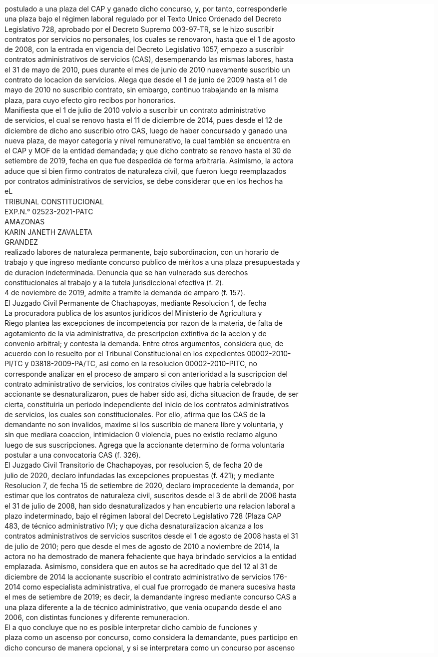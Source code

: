 postulado a una plaza del CAP y ganado dicho concurso, y, por tanto, corresponderle  
una plaza bajo el régimen laboral regulado por el Texto Unico Ordenado del Decreto  
Legislativo 728, aprobado por el Decreto Supremo 003-97-TR, se le hizo suscribir  
contratos por servicios no personales, los cuales se renovaron, hasta que el 1 de agosto  
de 2008, con la entrada en vigencia del Decreto Legislativo 1057, empezo a suscribir  
contratos administrativos de servicios (CAS), desempenando las mismas labores, hasta  
el 31 de mayo de 2010, pues durante el mes de junio de 2010 nuevamente suscribio un  
contrato de locacion de servicios. Alega que desde el 1 de junio de 2009 hasta el 1 de  
mayo de 2010 no suscribio contrato, sin embargo, continuo trabajando en la misma  
plaza, para cuyo efecto giro recibos por honorarios.  
Manifiesta que el 1 de julio de 2010 volvio a suscribir un contrato administrativo  
de servicios, el cual se renovo hasta el 11 de diciembre de 2014, pues desde el 12 de  
diciembre de dicho ano suscribio otro CAS, luego de haber concursado y ganado una  
nueva plaza, de mayor categoria y nivel remunerativo, la cual también se encuentra en  
el CAP y MOF de la entidad demandada; y que dicho contrato se renovo hasta el 30 de  
setiembre de 2019, fecha en que fue despedida de forma arbitraria. Asimismo, la actora  
aduce que si bien firmo contratos de naturaleza civil, que fueron luego reemplazados  
por contratos administrativos de servicios, se debe considerar que en los hechos ha  
eL  
TRIBUNAL CONSTITUCIONAL  
EXP.N.° 02523-2021-PATC  
AMAZONAS  
KARIN JANETH ZAVALETA  
GRANDEZ  
realizado labores de naturaleza permanente, bajo subordinacion, con un horario de  
trabajo y que ingreso mediante concurso publico de méritos a una plaza presupuestada y  
de duracion indeterminada. Denuncia que se han vulnerado sus derechos  
constitucionales al trabajo y a la tutela jurisdiccional efectiva (f. 2).  
4 de noviembre de 2019, admite a tramite la demanda de amparo (f. 157).  
El Juzgado Civil Permanente de Chachapoyas, mediante Resolucion 1, de fecha  
La procuradora publica de los asuntos juridicos del Ministerio de Agricultura y  
Riego plantea las excepciones de incompetencia por razon de la materia, de falta de  
agotamiento de la via administrativa, de prescripcion extintiva de la accion y de  
convenio arbitral; y contesta la demanda. Entre otros argumentos, considera que, de  
acuerdo con lo resuelto por el Tribunal Constitucional en los expedientes 00002-2010-  
PI/TC y 03818-2009-PA/TC, asi como en la resolucion 00002-2010-PITC, no  
corresponde analizar en el proceso de amparo si con anterioridad a la suscripcion del  
contrato administrativo de servicios, los contratos civiles que habria celebrado la  
accionante se desnaturalizaron, pues de haber sido asi, dicha situacion de fraude, de ser  
cierta, constituiria un periodo independiente del inicio de los contratos administrativos  
de servicios, los cuales son constitucionales. Por ello, afirma que los CAS de la  
demandante no son invalidos, maxime si los suscribio de manera libre y voluntaria, y  
sin que mediara coaccion, intimidacion 0 violencia, pues no existio reclamo alguno  
luego de sus suscripciones. Agrega que la accionante determino de forma voluntaria  
postular a una convocatoria CAS (f. 326).  
El Juzgado Civil Transitorio de Chachapoyas, por resolucion 5, de fecha 20 de  
julio de 2020, declaro infundadas las excepciones propuestas (f. 421); y mediante  
Resolucion 7, de fecha 15 de setiembre de 2020, declaro improcedente la demanda, por  
estimar que los contratos de naturaleza civil, suscritos desde el 3 de abril de 2006 hasta  
el 31 de julio de 2008, han sido desnaturalizados y han encubierto una relacion laboral a  
plazo indeterminado, bajo el régimen laboral del Decreto Legislativo 728 (Plaza CAP  
483, de técnico administrativo IV); y que dicha desnaturalizacion alcanza a los  
contratos administrativos de servicios suscritos desde el 1 de agosto de 2008 hasta el 31  
de julio de 2010; pero que desde el mes de agosto de 2010 a noviembre de 2014, la  
actora no ha demostrado de manera fehaciente que haya brindado servicios a la entidad  
emplazada. Asimismo, considera que en autos se ha acreditado que del 12 al 31 de  
diciembre de 2014 la accionante suscribio el contrato administrativo de servicios 176-  
2014 como especialista administrativa, el cual fue prorrogado de manera sucesiva hasta  
el mes de setiembre de 2019; es decir, la demandante ingreso mediante concurso CAS a  
una plaza diferente a la de técnico administrativo, que venia ocupando desde el ano  
2006, con distintas funciones y diferente remuneracion.  
El a quo concluye que no es posible interpretar dicho cambio de funciones y  
plaza como un ascenso por concurso, como considera la demandante, pues participo en  
dicho concurso de manera opcional, y si se interpretara como un concurso por ascenso  